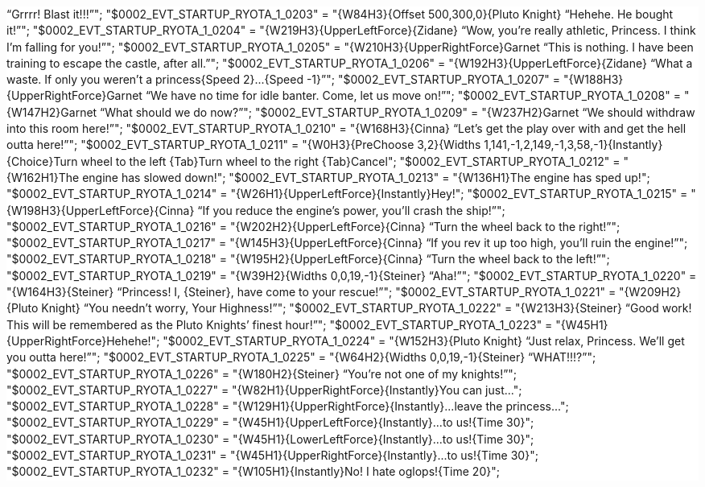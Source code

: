 “Grrrr!  Blast it!!!”";
"$0002_EVT_STARTUP_RYOTA_1_0203" = "{W84H3}{Offset 500,300,0}{Pluto Knight}
“Hehehe.
 He bought it!”";
"$0002_EVT_STARTUP_RYOTA_1_0204" = "{W219H3}{UpperLeftForce}{Zidane}
“Wow, you’re really athletic, Princess.
 I think I’m falling for you!”";
"$0002_EVT_STARTUP_RYOTA_1_0205" = "{W210H3}{UpperRightForce}Garnet
“This is nothing.  I have been training
 to escape the castle, after all.”";
"$0002_EVT_STARTUP_RYOTA_1_0206" = "{W192H3}{UpperLeftForce}{Zidane}
“What a waste.
 If only you weren’t a princess{Speed 2}...{Speed -1}”";
"$0002_EVT_STARTUP_RYOTA_1_0207" = "{W188H3}{UpperRightForce}Garnet
“We have no time for idle banter.
 Come, let us move on!”";
"$0002_EVT_STARTUP_RYOTA_1_0208" = "{W147H2}Garnet
“What should we do now?”";
"$0002_EVT_STARTUP_RYOTA_1_0209" = "{W237H2}Garnet
“We should withdraw into this room here!”";
"$0002_EVT_STARTUP_RYOTA_1_0210" = "{W168H3}{Cinna}
“Let’s get the play over with
 and get the hell outta here!”";
"$0002_EVT_STARTUP_RYOTA_1_0211" = "{W0H3}{PreChoose 3,2}{Widths 1,141,-1,2,149,-1,3,58,-1}{Instantly}{Choice}Turn wheel to the left
{Tab}Turn wheel to the right
{Tab}Cancel";
"$0002_EVT_STARTUP_RYOTA_1_0212" = "{W162H1}The engine has slowed down!";
"$0002_EVT_STARTUP_RYOTA_1_0213" = "{W136H1}The engine has sped up!";
"$0002_EVT_STARTUP_RYOTA_1_0214" = "{W26H1}{UpperLeftForce}{Instantly}Hey!";
"$0002_EVT_STARTUP_RYOTA_1_0215" = "{W198H3}{UpperLeftForce}{Cinna}
“If you reduce the engine’s power,
 you’ll crash the ship!”";
"$0002_EVT_STARTUP_RYOTA_1_0216" = "{W202H2}{UpperLeftForce}{Cinna}
“Turn the wheel back to the right!”";
"$0002_EVT_STARTUP_RYOTA_1_0217" = "{W145H3}{UpperLeftForce}{Cinna}
“If you rev it up too high,
 you’ll ruin the engine!”";
"$0002_EVT_STARTUP_RYOTA_1_0218" = "{W195H2}{UpperLeftForce}{Cinna}
“Turn the wheel back to the left!”";
"$0002_EVT_STARTUP_RYOTA_1_0219" = "{W39H2}{Widths 0,0,19,-1}{Steiner}
“Aha!”";
"$0002_EVT_STARTUP_RYOTA_1_0220" = "{W164H3}{Steiner}
“Princess!  I, {Steiner},
 have come to your rescue!”";
"$0002_EVT_STARTUP_RYOTA_1_0221" = "{W209H2}{Pluto Knight}
“You needn’t worry, Your Highness!”";
"$0002_EVT_STARTUP_RYOTA_1_0222" = "{W213H3}{Steiner}
“Good work!  This will be remembered
 as the Pluto Knights’ finest hour!”";
"$0002_EVT_STARTUP_RYOTA_1_0223" = "{W45H1}{UpperRightForce}Hehehe!";
"$0002_EVT_STARTUP_RYOTA_1_0224" = "{W152H3}{Pluto Knight}
“Just relax, Princess.
 We’ll get you outta here!”";
"$0002_EVT_STARTUP_RYOTA_1_0225" = "{W64H2}{Widths 0,0,19,-1}{Steiner}
“WHAT!!!?”";
"$0002_EVT_STARTUP_RYOTA_1_0226" = "{W180H2}{Steiner}
“You’re not one of my knights!”";
"$0002_EVT_STARTUP_RYOTA_1_0227" = "{W82H1}{UpperRightForce}{Instantly}You can just...";
"$0002_EVT_STARTUP_RYOTA_1_0228" = "{W129H1}{UpperRightForce}{Instantly}...leave the princess...";
"$0002_EVT_STARTUP_RYOTA_1_0229" = "{W45H1}{UpperLeftForce}{Instantly}...to us!{Time 30}";
"$0002_EVT_STARTUP_RYOTA_1_0230" = "{W45H1}{LowerLeftForce}{Instantly}...to us!{Time 30}";
"$0002_EVT_STARTUP_RYOTA_1_0231" = "{W45H1}{UpperRightForce}{Instantly}...to us!{Time 30}";
"$0002_EVT_STARTUP_RYOTA_1_0232" = "{W105H1}{Instantly}No!  I hate oglops!{Time 20}";